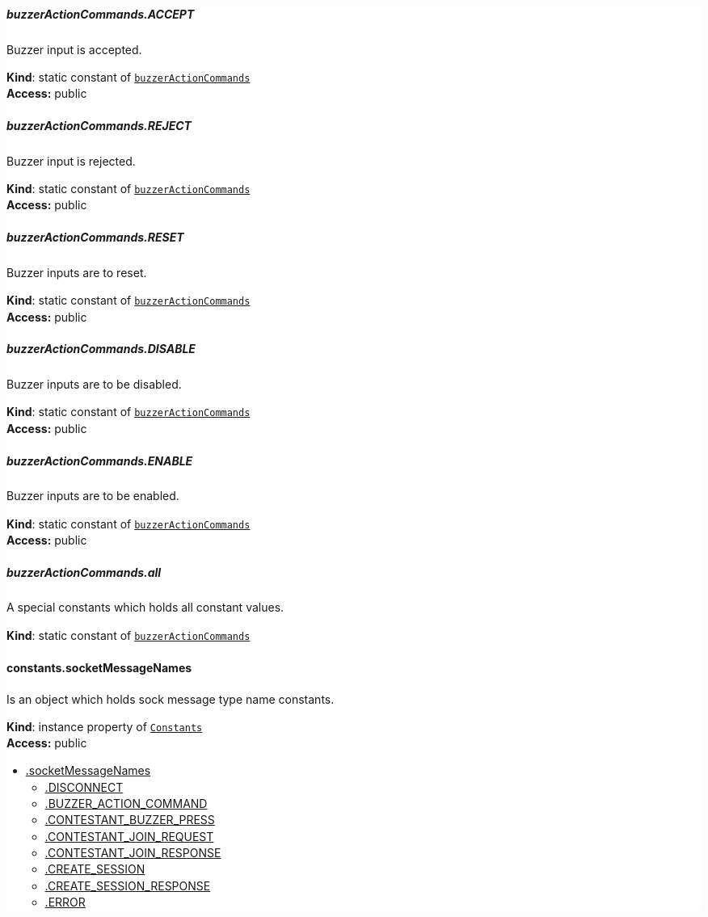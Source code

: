 <a name="module_constants..Constants+buzzerActionCommands.ACCEPT"></a>

##### buzzerActionCommands.ACCEPT
Buzzer input is accepted.

**Kind**: static constant of <code>[buzzerActionCommands](#module_constants..Constants+buzzerActionCommands)</code>  
**Access:** public  
<a name="module_constants..Constants+buzzerActionCommands.REJECT"></a>

##### buzzerActionCommands.REJECT
Buzzer input is rejected.

**Kind**: static constant of <code>[buzzerActionCommands](#module_constants..Constants+buzzerActionCommands)</code>  
**Access:** public  
<a name="module_constants..Constants+buzzerActionCommands.RESET"></a>

##### buzzerActionCommands.RESET
Buzzer inputs are to reset.

**Kind**: static constant of <code>[buzzerActionCommands](#module_constants..Constants+buzzerActionCommands)</code>  
**Access:** public  
<a name="module_constants..Constants+buzzerActionCommands.DISABLE"></a>

##### buzzerActionCommands.DISABLE
Buzzer inputs are to be disabled.

**Kind**: static constant of <code>[buzzerActionCommands](#module_constants..Constants+buzzerActionCommands)</code>  
**Access:** public  
<a name="module_constants..Constants+buzzerActionCommands.ENABLE"></a>

##### buzzerActionCommands.ENABLE
Buzzer inputs are to be enabled.

**Kind**: static constant of <code>[buzzerActionCommands](#module_constants..Constants+buzzerActionCommands)</code>  
**Access:** public  
<a name="module_constants..Constants+buzzerActionCommands.all"></a>

##### buzzerActionCommands.all
A special constants which holds all constant values.

**Kind**: static constant of <code>[buzzerActionCommands](#module_constants..Constants+buzzerActionCommands)</code>  
<a name="module_constants..Constants+socketMessageNames"></a>

#### constants.socketMessageNames
Is an object which holds sock message type name constants.

**Kind**: instance property of <code>[Constants](#module_constants..Constants)</code>  
**Access:** public  

* [.socketMessageNames](#module_constants..Constants+socketMessageNames)
    * [.DISCONNECT](#module_constants..Constants+socketMessageNames.DISCONNECT)
    * [.BUZZER_ACTION_COMMAND](#module_constants..Constants+socketMessageNames.BUZZER_ACTION_COMMAND)
    * [.CONTESTANT_BUZZER_PRESS](#module_constants..Constants+socketMessageNames.CONTESTANT_BUZZER_PRESS)
    * [.CONTESTANT_JOIN_REQUEST](#module_constants..Constants+socketMessageNames.CONTESTANT_JOIN_REQUEST)
    * [.CONTESTANT_JOIN_RESPONSE](#module_constants..Constants+socketMessageNames.CONTESTANT_JOIN_RESPONSE)
    * [.CREATE_SESSION](#module_constants..Constants+socketMessageNames.CREATE_SESSION)
    * [.CREATE_SESSION_RESPONSE](#module_constants..Constants+socketMessageNames.CREATE_SESSION_RESPONSE)
    * [.ERROR](#module_constants..Constants+socketMessageNames.ERROR)